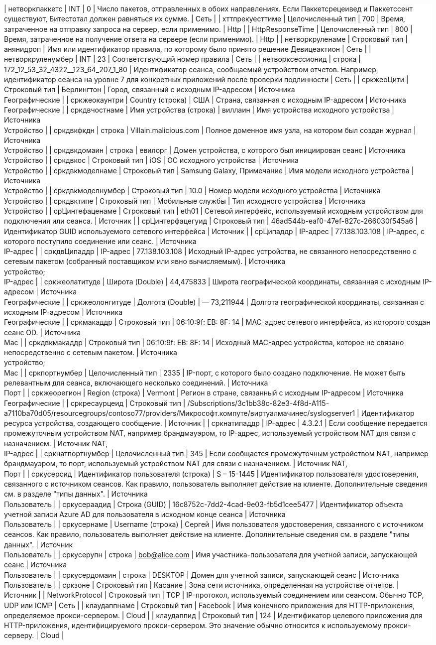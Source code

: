| нетворкпаккетс | INT  | 0 | Число пакетов, отправленных в обоих направлениях. Если Паккетсрецеивед и Паккетссент существуют, Битестотал должен равняться их сумме. | Сеть |
| хттпрекуесттиме | Целочисленный тип | 700 | Время, затраченное на отправку запроса на сервер, если применимо. | Http |
| HttpResponseTime | Целочисленный тип | 800 | Время, затраченное на получение ответа на сервере (если применимо). | Http |
| нетворкруленаме | Строковый тип | анянидроп | Имя или идентификатор правила, по которому было принято решение Девицеактион | Сеть |
| нетворкруленумбер | INT |  23 | Соответствующий номер правила  | Сеть |
| нетворксессионид | строка | 172_12_53_32_4322__123_64_207_1_80 | Идентификатор сеанса, сообщаемый устройством отчетов. Например, идентификатор сеанса на уровне 7 для конкретных приложений после проверки подлинности | Сеть |
| сркжеоЦити | Строковый тип | Берлингтон | Город, связанный с исходным IP-адресом | Источника<br>Географические |
| сркжеокаунтри | Country (строка) | США | Страна, связанная с исходным IP-адресом | Источника<br>Географические |
| сркдвчостнаме | Имя устройства (строка) |  виллаин | Имя устройства исходного устройства | Источника<br>Устройство |
| сркдвкфкдн | строка | Villain.malicious.com | Полное доменное имя узла, на котором был создан журнал | Источника<br>Устройство |
| сркдвкдомаин | строка | евилорг | Домен устройства, с которого был инициирован сеанс | Источника<br>Устройство |
| сркдвкос | Строковый тип | iOS | ОС исходного устройства | Источника<br>Устройство |
| сркдвкмоделнаме | Строковый тип | Samsung Galaxy, Примечание | Имя модели исходного устройства | Источника<br>Устройство |
| сркдвкмоделнумбер | Строковый тип | 10.0 | Номер модели исходного устройства | Источника<br>Устройство |
| сркдвктипе | Строковый тип | Мобильные службы | Тип исходного устройства | Источника<br> Устройство |
| срЦинтефаценаме | Строковый тип | eth01 | Сетевой интерфейс, используемый исходным устройством для подключения или сеанса. | Источник |
| срЦинтерфацегуид | Строковый тип | 46ad544b-eaf0-47ef-827c-266030f545a6 | Идентификатор GUID используемого сетевого интерфейса | Источник |
| срЦипаддр | IP-адрес | 77.138.103.108 | IP-адрес, с которого поступило соединение или сеанс. | Источника<br>IP-адрес |
| сркдвЦипаддр | IP-адрес | 77.138.103.108 | Исходный IP-адрес устройства, не связанного непосредственно с сетевым пакетом (собранный поставщиком или явно вычисляемым). | Источника<br>устройство;<br>IP-адрес |
| сркжеолатитуде | Широта (Double) | 44,475833 | Широта географической координаты, связанная с исходным IP-адресом | Источника<br>Географические |
| сркжеолонгитуде | Долгота (Double) | — 73,211944 | Долгота географической координаты, связанная с исходным IP-адресом | Источника<br>Географические |
| сркмакаддр | Строковый тип | 06:10:9f: EB: 8F: 14 | MAC-адрес сетевого интерфейса, из которого создан сеанс OD. | Источника<br>Mac |
| сркдвкмакаддр | Строковый тип | 06:10:9f: EB: 8F: 14 | Исходный MAC-адрес устройства, которое не связано непосредственно с сетевым пакетом. | Источника<br>устройство;<br>Mac |
| сркпортнумбер | Целочисленный тип | 2335 | IP-порт, с которого было создано подключение. Не может быть релевантным для сеанса, включающего несколько соединений. | Источника<br>Порт |
| сркжеорегион | Region (строка) | Vermont | Регион в стране, связанный с исходным IP-адресом | Источника<br>Географические |
| сркресаурцеид | Строковый тип | /Subscriptions/3c1bb38c-82e3-4f8d-A115-a7110ba70d05/resourcegroups/contoso77/providers/Микрософт.компуте/виртуалмачинес/syslogserver1 | Идентификатор ресурса устройства, создающего сообщение. | Источник |
| сркнатипаддр | IP-адрес | 4.3.2.1 | Если сообщение передается промежуточным устройством NAT, например брандмауэром, то IP-адрес, используемый устройством NAT для связи с назначением. | Источник NAT,<br>IP-адрес |
| сркнатпортнумбер | Целочисленный тип | 345 | Если сообщается промежуточным устройством NAT, например брандмауэром, то порт, используемый устройством NAT для связи с назначением. | Источник NAT,<br>Порт |
| сркусерсид | Идентификатор пользователя (строка) | S – 15-1445 | Идентификатор пользователя удостоверения, связанного с источником сеансов. Как правило, пользователь выполняет действие на клиенте. Дополнительные сведения см. в разделе "типы данных". | Источника<br>Пользователь |
| сркусераадид | Строка (GUID) | 16c8752c-7dd2-4cad-9e03-fb5d1cee5477 | Идентификатор объекта учетной записи Azure AD для пользователя в исходном конце сеанса | Источника<br>Пользователь |
| сркусернаме | Username (строка) | Сергей | Имя пользователя удостоверения, связанного с источником сеансов. Как правило, пользователь выполняет действие на клиенте. Дополнительные сведения см. в разделе "типы данных". | Источник<br>Пользователь |
| сркусерупн | строка | bob@alice.com | Имя участника-пользователя для учетной записи, запускающей сеанс | Источника<br>Пользователь |
| сркусердомаин | строка | DESKTOP | Домен для учетной записи, запускающей сеанс | Источника<br>Пользователь |
| сркзоне | Строковый тип | Касание | Зона сети источника, определенная на устройстве отчетов. | Источник |
| NetworkProtocol | Строковый тип | TCP | IP-протокол, используемый соединением или сеансом. Обычно TCP, UDP или ICMP | Сеть |
| клаудаппнаме | Строковый тип | Facebook | Имя конечного приложения для HTTP-приложения, определяемое прокси-сервером. | Cloud |
| клаудаппид | Строковый тип | 124 | Идентификатор целевого приложения для HTTP-приложения, идентифицируемого прокси-сервером. Это значение обычно относится к используемому прокси-серверу. | Cloud |